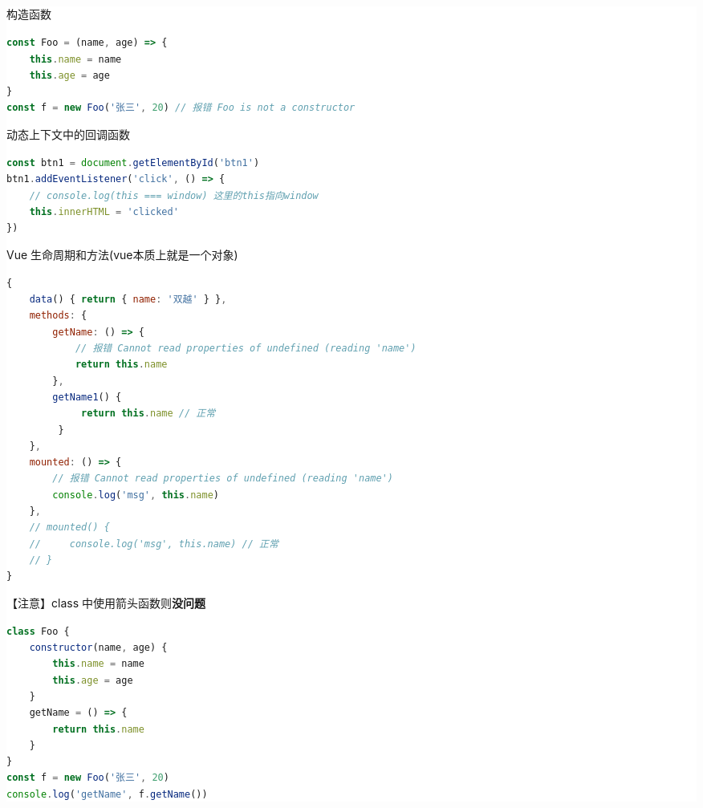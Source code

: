 构造函数

```js
const Foo = (name, age) => {
    this.name = name
    this.age = age
}
const f = new Foo('张三', 20) // 报错 Foo is not a constructor
```

动态上下文中的回调函数

```js
const btn1 = document.getElementById('btn1')
btn1.addEventListener('click', () => {  
    // console.log(this === window) 这里的this指向window
    this.innerHTML = 'clicked'
})
```

Vue 生命周期和方法(vue本质上就是一个对象)

```js
{
    data() { return { name: '双越' } },
    methods: {
        getName: () => {
            // 报错 Cannot read properties of undefined (reading 'name')
            return this.name
        },
        getName1() {
             return this.name // 正常
         }
    },
    mounted: () => {
        // 报错 Cannot read properties of undefined (reading 'name')
        console.log('msg', this.name)
    },
    // mounted() {
    //     console.log('msg', this.name) // 正常
    // }
}
```

【注意】class 中使用箭头函数则**没问题**

```js
class Foo {
    constructor(name, age) {
        this.name = name
        this.age = age
    }
    getName = () => {
        return this.name
    }
}
const f = new Foo('张三', 20)
console.log('getName', f.getName())
```
